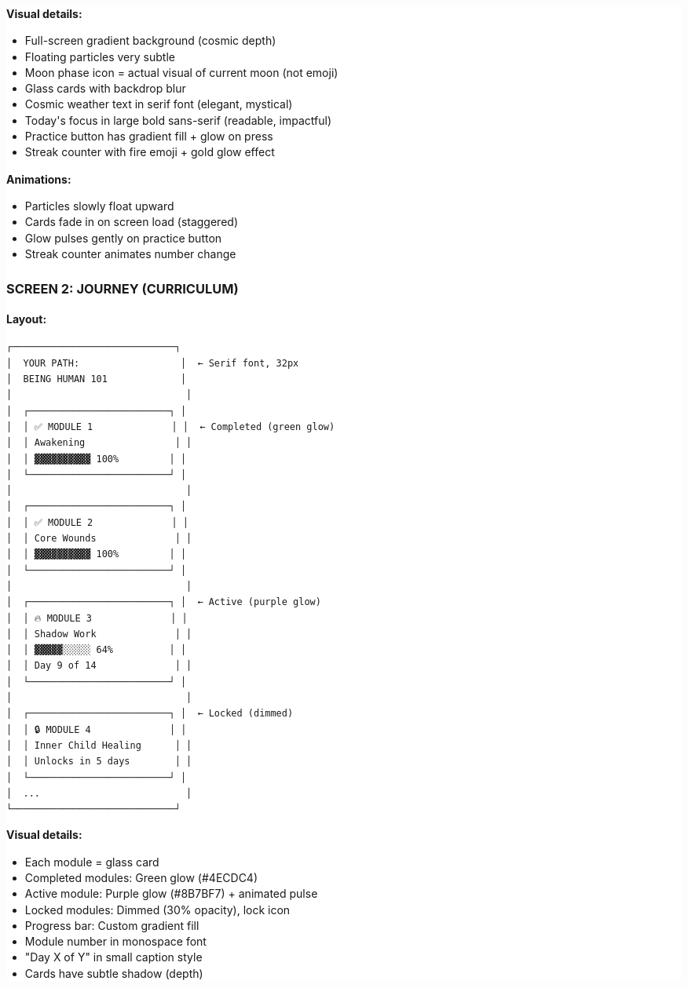**Visual details:**
- Full-screen gradient background (cosmic depth)
- Floating particles very subtle
- Moon phase icon = actual visual of current moon (not emoji)
- Glass cards with backdrop blur
- Cosmic weather text in serif font (elegant, mystical)
- Today's focus in large bold sans-serif (readable, impactful)
- Practice button has gradient fill + glow on press
- Streak counter with fire emoji + gold glow effect

**Animations:**
- Particles slowly float upward
- Cards fade in on screen load (staggered)
- Glow pulses gently on practice button
- Streak counter animates number change

### **SCREEN 2: JOURNEY (CURRICULUM)**

**Layout:**
```
┌─────────────────────────────┐
│  YOUR PATH:                  │  ← Serif font, 32px
│  BEING HUMAN 101             │
│                               │
│  ┌─────────────────────────┐ │
│  │ ✅ MODULE 1              │ │  ← Completed (green glow)
│  │ Awakening                │ │
│  │ ▓▓▓▓▓▓▓▓▓▓ 100%         │ │
│  └─────────────────────────┘ │
│                               │
│  ┌─────────────────────────┐ │
│  │ ✅ MODULE 2              │ │
│  │ Core Wounds              │ │
│  │ ▓▓▓▓▓▓▓▓▓▓ 100%         │ │
│  └─────────────────────────┘ │
│                               │
│  ┌─────────────────────────┐ │  ← Active (purple glow)
│  │ 🔥 MODULE 3              │ │
│  │ Shadow Work              │ │
│  │ ▓▓▓▓▓░░░░░ 64%          │ │
│  │ Day 9 of 14              │ │
│  └─────────────────────────┘ │
│                               │
│  ┌─────────────────────────┐ │  ← Locked (dimmed)
│  │ 🔒 MODULE 4              │ │
│  │ Inner Child Healing      │ │
│  │ Unlocks in 5 days        │ │
│  └─────────────────────────┘ │
│  ...                          │
└─────────────────────────────┘
```

**Visual details:**
- Each module = glass card
- Completed modules: Green glow (#4ECDC4)
- Active module: Purple glow (#8B7BF7) + animated pulse
- Locked modules: Dimmed (30% opacity), lock icon
- Progress bar: Custom gradient fill
- Module number in monospace font
- "Day X of Y" in small caption style
- Cards have subtle shadow (depth)
